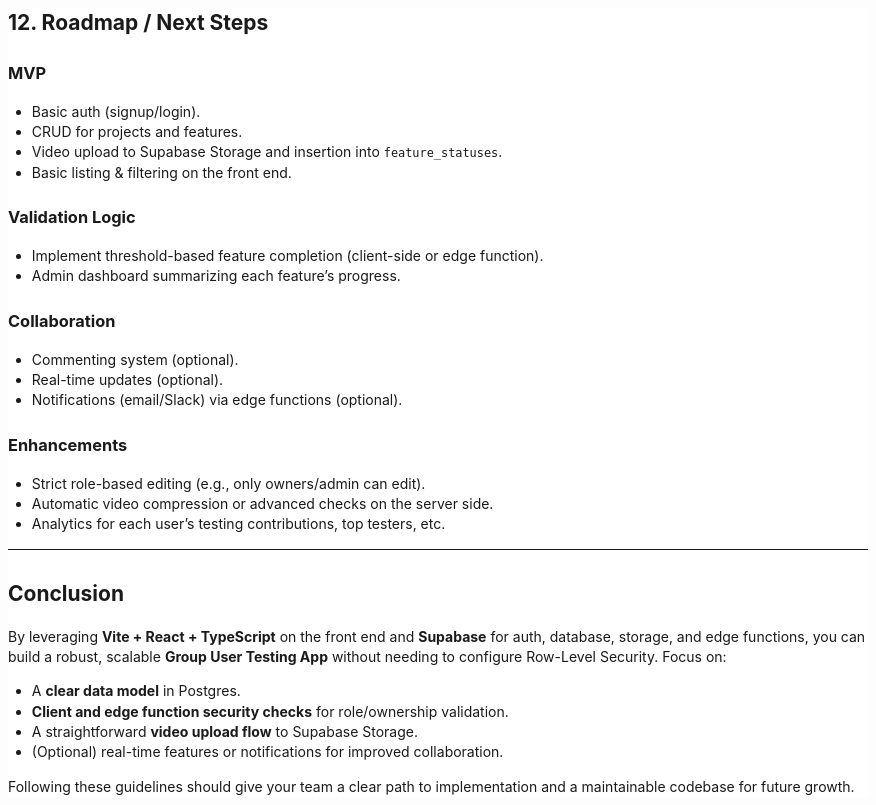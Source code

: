 
## 12. Roadmap / Next Steps

### MVP
- Basic auth (signup/login).
- CRUD for projects and features.
- Video upload to Supabase Storage and insertion into `feature_statuses`.
- Basic listing & filtering on the front end.

### Validation Logic
- Implement threshold-based feature completion (client-side or edge function).
- Admin dashboard summarizing each feature’s progress.

### Collaboration
- Commenting system (optional).
- Real-time updates (optional).
- Notifications (email/Slack) via edge functions (optional).

### Enhancements
- Strict role-based editing (e.g., only owners/admin can edit).
- Automatic video compression or advanced checks on the server side.
- Analytics for each user’s testing contributions, top testers, etc.

---

## Conclusion

By leveraging **Vite + React + TypeScript** on the front end and **Supabase** for auth, database, storage, and edge functions, you can build a robust, scalable **Group User Testing App** without needing to configure Row-Level Security. Focus on:

- A **clear data model** in Postgres.
- **Client and edge function security checks** for role/ownership validation.
- A straightforward **video upload flow** to Supabase Storage.
- (Optional) real-time features or notifications for improved collaboration.

Following these guidelines should give your team a clear path to implementation and a maintainable codebase for future growth.
